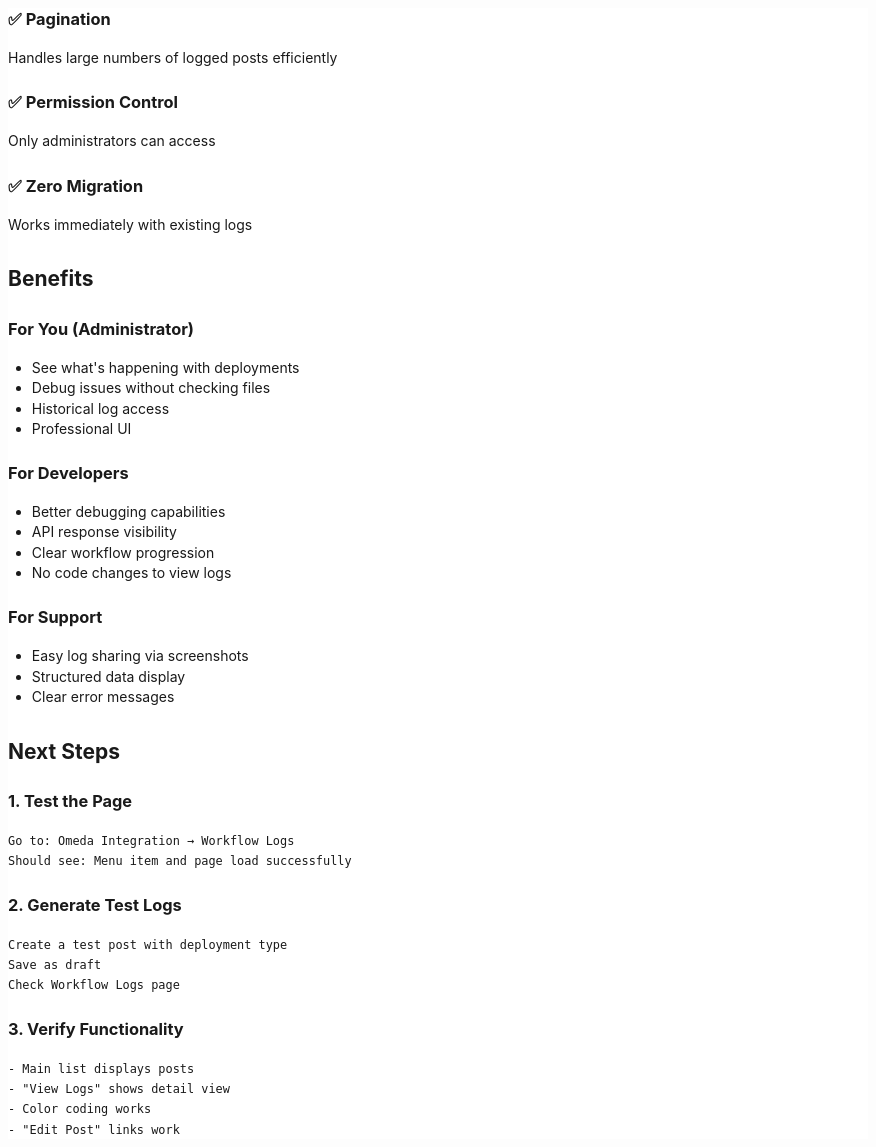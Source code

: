 ### ✅ Pagination
Handles large numbers of logged posts efficiently

### ✅ Permission Control
Only administrators can access

### ✅ Zero Migration
Works immediately with existing logs

## Benefits

### For You (Administrator)
- See what's happening with deployments
- Debug issues without checking files
- Historical log access
- Professional UI

### For Developers
- Better debugging capabilities
- API response visibility
- Clear workflow progression
- No code changes to view logs

### For Support
- Easy log sharing via screenshots
- Structured data display
- Clear error messages

## Next Steps

### 1. Test the Page
```
Go to: Omeda Integration → Workflow Logs
Should see: Menu item and page load successfully
```

### 2. Generate Test Logs
```
Create a test post with deployment type
Save as draft
Check Workflow Logs page
```

### 3. Verify Functionality
```
- Main list displays posts
- "View Logs" shows detail view
- Color coding works
- "Edit Post" links work
```
